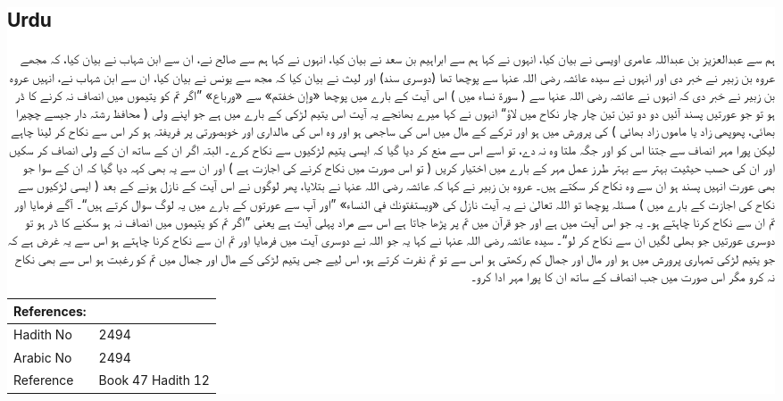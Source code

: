 ## Urdu


<div dir="rtl" lang="ur" style={{fontSize:'larger',backgroundColor:'#f8f9fa',padding:20}}>
ہم سے عبدالعزیز بن عبداللہ عامری اویسی نے بیان کیا، انہوں نے کہا ہم سے ابراہیم بن سعد نے بیان کیا، انہوں نے کہا ہم سے صالح نے، ان سے ابن شہاب نے بیان کیا، کہ مجھے عروہ بن زبیر نے خبر دی اور انہوں نے سیدہ عائشہ رضی اللہ عنہا سے پوچھا تھا (دوسری سند) اور لیث نے بیان کیا کہ مجھ سے یونس نے بیان کیا، ان سے ابن شہاب نے، انہیں عروہ بن زبیر نے خبر دی کہ انہوں نے عائشہ رضی اللہ عنہا سے ( سورۃ نساء میں ) اس آیت کے بارے میں پوچھا «وإن خفتم‏» سے «ورباع‏» ”اگر تم کو یتیموں میں انصاف نہ کرنے کا ڈر ہو تو جو عورتیں پسند آئیں دو دو تین تین چار چار نکاح میں لاؤ“ انہوں نے کہا میرے بھانجے یہ آیت اس یتیم لڑکی کے بارے میں ہے جو اپنے ولی ( محافظ رشتہ دار جیسے چچیرا بھائی، پھوپھی زاد یا ماموں زاد بھائی ) کی پرورش میں ہو اور ترکے کے مال میں اس کی ساجھی ہو اور وہ اس کی مالداری اور خوبصورتی پر فریفتہ ہو کر اس سے نکاح کر لینا چاہے لیکن پورا مہر انصاف سے جتنا اس کو اور جگہ ملتا وہ نہ دے، تو اسے اس سے منع کر دیا گیا کہ ایسی یتیم لڑکیوں سے نکاح کرے۔ البتہ اگر ان کے ساتھ ان کے ولی انصاف کر سکیں اور ان کی حسب حیثیت بہتر سے بہتر طرز عمل مہر کے بارے میں اختیار کریں ( تو اس صورت میں نکاح کرنے کی اجازت ہے ) اور ان سے یہ بھی کہہ دیا گیا کہ ان کے سوا جو بھی عورت انہیں پسند ہو ان سے وہ نکاح کر سکتے ہیں۔ عروہ بن زبیر نے کہا کہ عائشہ رضی اللہ عنہا نے بتلایا، پھر لوگوں نے اس آیت کے نازل ہونے کے بعد ( ایسی لڑکیوں سے نکاح کی اجازت کے بارے میں ) مسئلہ پوچھا تو اللہ تعالیٰ نے یہ آیت نازل کی «ويستفتونك في النساء‏» ”اور آپ سے عورتوں کے بارے میں یہ لوگ سوال کرتے ہیں“۔ آگے فرمایا اور تم ان سے نکاح کرنا چاہتے ہو۔ یہ جو اس آیت میں ہے اور جو قرآن میں تم پر پڑھا جاتا ہے اس سے مراد پہلی آیت ہے یعنی ”اگر تم کو یتیموں میں انصاف نہ ہو سکنے کا ڈر ہو تو دوسری عورتیں جو بھلی لگیں ان سے نکاح کر لو“۔ سیدہ عائشہ رضی اللہ عنہا نے کہا یہ جو اللہ نے دوسری آیت میں فرمایا اور تم ان سے نکاح کرنا چاہتے ہو اس سے یہ غرض ہے کہ جو یتیم لڑکی تمہاری پرورش میں ہو اور مال اور جمال کم رکھتی ہو اس سے تو تم نفرت کرتے ہو، اس لیے جس یتیم لڑکی کے مال اور جمال میں تم کو رغبت ہو اس سے بھی نکاح نہ کرو مگر اس صورت میں جب انصاف کے ساتھ ان کا پورا مہر ادا کرو۔
</div>
<div style={{backgroundColor:'#f8f9fa',padding:20, marginBottom: 10}}><table> <thead> <tr> <th>References:</th> <th></th> </tr> </thead> <tbody><tr><td>Hadith No</td><td>2494</td></tr><tr><td>Arabic No</td><td>2494</td></tr><tr><td>Reference</td><td>Book 47 Hadith 12</td></tr></tbody></table></div>